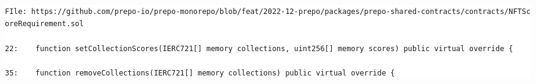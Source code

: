 ```solidity
FIle: https://github.com/prepo-io/prepo-monorepo/blob/feat/2022-12-prepo/packages/prepo-shared-contracts/contracts/NFTScoreRequirement.sol

22:    function setCollectionScores(IERC721[] memory collections, uint256[] memory scores) public virtual override {

35:    function removeCollections(IERC721[] memory collections) public virtual override {
```

